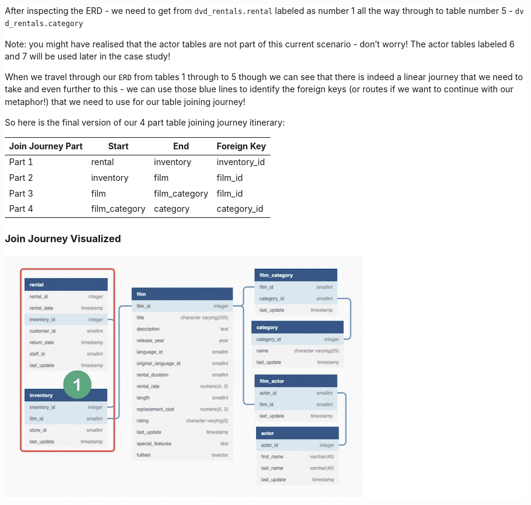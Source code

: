 After inspecting the ERD - we need to get from `dvd_rentals.rental` labeled as number 1 all the way through to table number 5 - `dvd_rentals.category`

Note: you might have realised that the actor tables are not part of this current scenario - don’t worry! The actor tables labeled 6 and 7 will be used later in the case study!

When we travel through our `ERD` from tables 1 through to 5 though we can see that there is indeed a linear journey that we need to take and even further to this - we can use those blue lines to identify the foreign keys (or routes if we want to continue with our metaphor!) that we need to use for our table joining journey!

So here is the final version of our 4 part table joining journey itinerary:

|Join Journey Part|	Start|	End|	Foreign Key|
|-------|------|------|-----|
|Part 1|	rental|	inventory|	inventory_id|
|Part 2|	inventory|	film|	film_id|
|Part 3|	film|	film_category|	film_id|
|Part 4|	film_category|	category|	category_id|

### Join Journey Visualized
![First](Images/jn1_jmt.png)